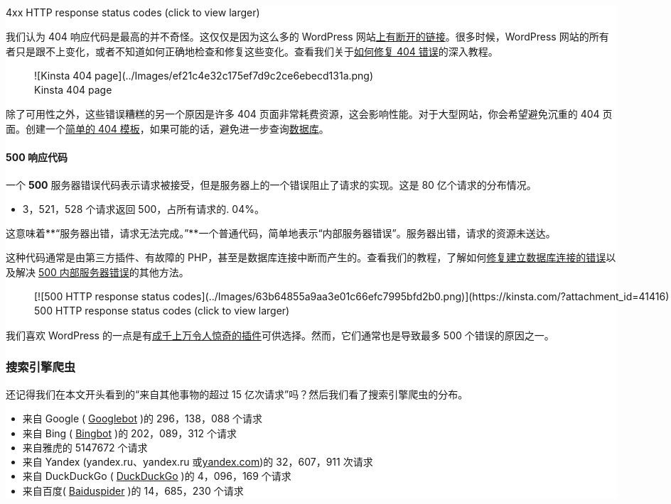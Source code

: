 <figcaption id="caption-attachment-41157" class="wp-caption-text">4xx HTTP response status codes (click to view larger)</figcaption>

</figure>

我们认为 404 响应代码是最高的并不奇怪。这仅仅是因为这么多的 WordPress 网站[上有断开的链接](https://kinsta.com/blog/broken-links/)。很多时候，WordPress 网站的所有者只是跟不上变化，或者不知道如何正确地检查和修复这些变化。查看我们关于[如何修复 404 错误](https://kinsta.com/blog/error-404-not-found/)的深入教程。

<figure id="attachment_30878" aria-describedby="caption-attachment-30878" style="width: 1499px" class="wp-caption aligncenter">![Kinsta 404 page](../Images/ef21c4e32c175ef7d9c2ce6ebecd131a.png)

<figcaption id="caption-attachment-30878" class="wp-caption-text">Kinsta 404 page</figcaption>

</figure>

除了可用性之外，这些错误糟糕的另一个原因是许多 404 页面非常耗费资源，这会影响性能。对于大型网站，你会希望避免沉重的 404 页面。创建一个[简单的 404 模板](https://codex.wordpress.org/Creating_an_Error_404_Page)，如果可能的话，避免进一步查询[数据库](https://kinsta.com/knowledgebase/wordpress-database/)。

#### 500 响应代码

一个 **500** 服务器错误代码表示请求被接受，但是服务器上的一个错误阻止了请求的实现。这是 80 亿个请求的分布情况。

*   3，521，528 个请求返回 500，占所有请求的. 04%。

这意味着**“服务器出错，请求无法完成。”**一个普通代码，简单地表示“内部服务器错误”。服务器出错，请求的资源未送达。

这种代码通常是由第三方插件、有故障的 PHP，甚至是数据库连接中断而产生的。查看我们的教程，了解如何[修复建立数据库连接的错误](https://kinsta.com/blog/error-establishing-a-database-connection/)以及解决 [500 内部服务器错误](https://kinsta.com/blog/500-internal-server-error/)的其他方法。

<figure id="attachment_41416" aria-describedby="caption-attachment-41416" style="width: 1991px" class="wp-caption aligncenter">[![500 HTTP response status codes](../Images/63b64855a9aa3e01c66efc7995bfd2b0.png)](https://kinsta.com/?attachment_id=41416)

<figcaption id="caption-attachment-41416" class="wp-caption-text">500 HTTP response status codes (click to view larger)</figcaption>

</figure>

我们喜欢 WordPress 的一点是有[成千上万令人惊奇的插件](https://kinsta.com/best-wordpress-plugins/)可供选择。然而，它们通常也是导致最多 500 个错误的原因之一。

### 搜索引擎爬虫

还记得我们在本文开头看到的“来自其他事物的超过 15 亿次请求”吗？然后我们看了搜索引擎爬虫的分布。

*   来自 Google ( [Googlebot](https://support.google.com/webmasters/answer/182072?hl=en) )的 296，138，088 个请求
*   来自 Bing ( [Bingbot](https://www.bing.com/webmaster/help/how-to-verify-bingbot-3905dc26) )的 202，089，312 个请求
*   来自雅虎的 5147672 个请求
*   来自 Yandex (yandex.ru、yandex.ru 或[yandex.com](https://yandex.com/support/webmaster/robot-workings/check-yandex-robots.xml))的 32，607，911 次请求
*   来自 DuckDuckGo ( [DuckDuckGo](https://duckduckgo.com/duckduckbot) )的 4，096，169 个请求
*   来自百度( [Baiduspider](http://help.baidu.com/question?prod_en=master&class=476&id=3001) )的 14，685，230 个请求
